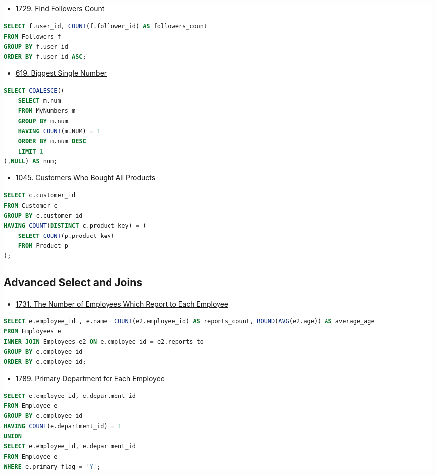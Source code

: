 - [1729. Find Followers Count](https://leetcode.com/problems/find-followers-count/description)
```sql
SELECT f.user_id, COUNT(f.follower_id) AS followers_count
FROM Followers f
GROUP BY f.user_id
ORDER BY f.user_id ASC;
```

- [619. Biggest Single Number](https://leetcode.com/problems/biggest-single-number/description)
```sql
SELECT COALESCE((
    SELECT m.num
    FROM MyNumbers m
    GROUP BY m.num
    HAVING COUNT(m.NUM) = 1
    ORDER BY m.num DESC
    LIMIT 1
),NULL) AS num;
```

- [1045. Customers Who Bought All Products](https://leetcode.com/problems/customers-who-bought-all-products/description/)
```sql
SELECT c.customer_id
FROM Customer c
GROUP BY c.customer_id 
HAVING COUNT(DISTINCT c.product_key) = (
    SELECT COUNT(p.product_key)
    FROM Product p
);
```

## Advanced Select and Joins

- [1731. The Number of Employees Which Report to Each Employee](https://leetcode.com/problems/the-number-of-employees-which-report-to-each-employee/description)
```sql
SELECT e.employee_id , e.name, COUNT(e2.employee_id) AS reports_count, ROUND(AVG(e2.age)) AS average_age 
FROM Employees e
INNER JOIN Employees e2 ON e.employee_id = e2.reports_to
GROUP BY e.employee_id
ORDER BY e.employee_id;
```

- [1789. Primary Department for Each Employee](https://leetcode.com/problems/primary-department-for-each-employee/description)
```sql
SELECT e.employee_id, e.department_id
FROM Employee e
GROUP BY e.employee_id
HAVING COUNT(e.department_id) = 1
UNION
SELECT e.employee_id, e.department_id
FROM Employee e
WHERE e.primary_flag = 'Y';
```

